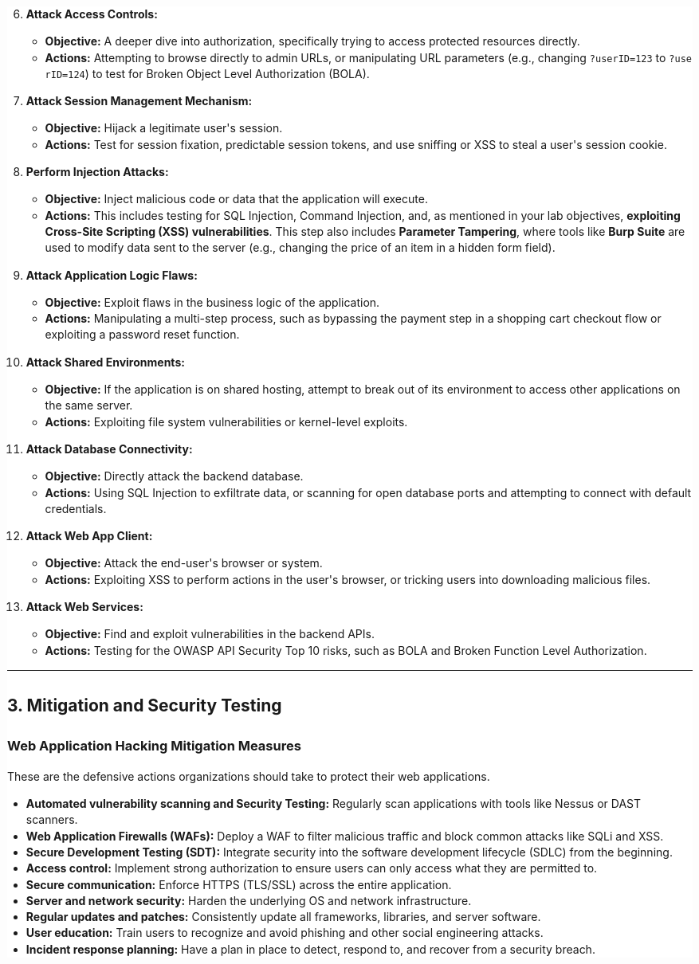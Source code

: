 6.  **Attack Access Controls:**
    * **Objective:** A deeper dive into authorization, specifically trying to access protected resources directly.
    * **Actions:** Attempting to browse directly to admin URLs, or manipulating URL parameters (e.g., changing `?userID=123` to `?userID=124`) to test for Broken Object Level Authorization (BOLA).

7.  **Attack Session Management Mechanism:**
    * **Objective:** Hijack a legitimate user's session.
    * **Actions:** Test for session fixation, predictable session tokens, and use sniffing or XSS to steal a user's session cookie.

8.  **Perform Injection Attacks:**
    * **Objective:** Inject malicious code or data that the application will execute.
    * **Actions:** This includes testing for SQL Injection, Command Injection, and, as mentioned in your lab objectives, **exploiting Cross-Site Scripting (XSS) vulnerabilities**. This step also includes **Parameter Tampering**, where tools like **Burp Suite** are used to modify data sent to the server (e.g., changing the price of an item in a hidden form field).

9.  **Attack Application Logic Flaws:**
    * **Objective:** Exploit flaws in the business logic of the application.
    * **Actions:** Manipulating a multi-step process, such as bypassing the payment step in a shopping cart checkout flow or exploiting a password reset function.

10. **Attack Shared Environments:**
    * **Objective:** If the application is on shared hosting, attempt to break out of its environment to access other applications on the same server.
    * **Actions:** Exploiting file system vulnerabilities or kernel-level exploits.

11. **Attack Database Connectivity:**
    * **Objective:** Directly attack the backend database.
    * **Actions:** Using SQL Injection to exfiltrate data, or scanning for open database ports and attempting to connect with default credentials.

12. **Attack Web App Client:**
    * **Objective:** Attack the end-user's browser or system.
    * **Actions:** Exploiting XSS to perform actions in the user's browser, or tricking users into downloading malicious files.

13. **Attack Web Services:**
    * **Objective:** Find and exploit vulnerabilities in the backend APIs.
    * **Actions:** Testing for the OWASP API Security Top 10 risks, such as BOLA and Broken Function Level Authorization.

---

## 3. Mitigation and Security Testing

### Web Application Hacking Mitigation Measures
These are the defensive actions organizations should take to protect their web applications.

* **Automated vulnerability scanning and Security Testing:** Regularly scan applications with tools like Nessus or DAST scanners.
* **Web Application Firewalls (WAFs):** Deploy a WAF to filter malicious traffic and block common attacks like SQLi and XSS.
* **Secure Development Testing (SDT):** Integrate security into the software development lifecycle (SDLC) from the beginning.
* **Access control:** Implement strong authorization to ensure users can only access what they are permitted to.
* **Secure communication:** Enforce HTTPS (TLS/SSL) across the entire application.
* **Server and network security:** Harden the underlying OS and network infrastructure.
* **Regular updates and patches:** Consistently update all frameworks, libraries, and server software.
* **User education:** Train users to recognize and avoid phishing and other social engineering attacks.
* **Incident response planning:** Have a plan in place to detect, respond to, and recover from a security breach.